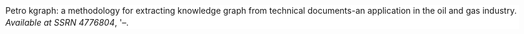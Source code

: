 Petro kgraph: a methodology for extracting knowledge graph from technical documents\-an application in the oil and gas industry\.
*Available at SSRN 4776804*, '–\.
